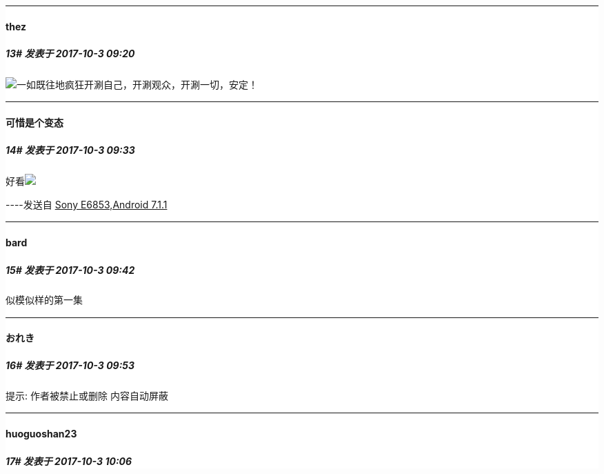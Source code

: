 





*****

####  thez  
##### 13#       发表于 2017-10-3 09:20



<img src="https://static.saraba1st.com/image/smiley/face2017/067.png" referrerpolicy="no-referrer">一如既往地疯狂开涮自己，开涮观众，开涮一切，安定！







*****

####  可惜是个变态  
##### 14#       发表于 2017-10-3 09:33




好看<img src="https://static.saraba1st.com/image/smiley/face2017/059.png" referrerpolicy="no-referrer">


----发送自 [Sony E6853,Android 7.1.1](http://stage1.5j4m.com/?1.29)







*****

####  bard  
##### 15#       发表于 2017-10-3 09:42




似模似样的第一集







*****

####  おれき  
##### 16#       发表于 2017-10-3 09:53

提示: 作者被禁止或删除 内容自动屏蔽



*****

####  huoguoshan23  
##### 17#       发表于 2017-10-3 10:06
